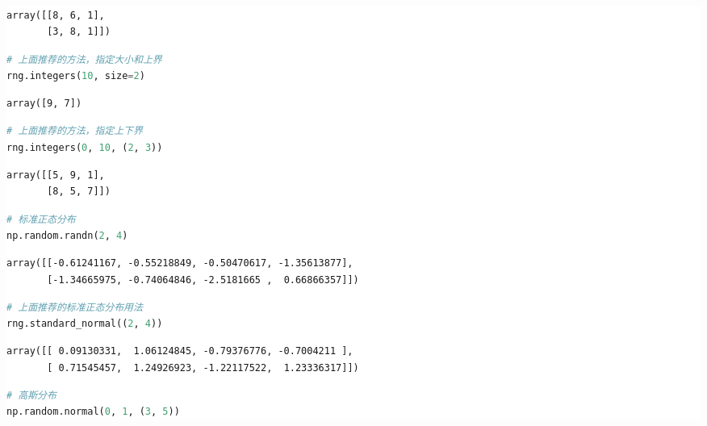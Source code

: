 


    array([[8, 6, 1],
           [3, 8, 1]])





```python
# 上面推荐的方法，指定大小和上界
rng.integers(10, size=2)
```




    array([9, 7])





```python
# 上面推荐的方法，指定上下界
rng.integers(0, 10, (2, 3))
```




    array([[5, 9, 1],
           [8, 5, 7]])





```python
# 标准正态分布
np.random.randn(2, 4)
```




    array([[-0.61241167, -0.55218849, -0.50470617, -1.35613877],
           [-1.34665975, -0.74064846, -2.5181665 ,  0.66866357]])





```python
# 上面推荐的标准正态分布用法
rng.standard_normal((2, 4))
```




    array([[ 0.09130331,  1.06124845, -0.79376776, -0.7004211 ],
           [ 0.71545457,  1.24926923, -1.22117522,  1.23336317]])





```python
# 高斯分布
np.random.normal(0, 1, (3, 5))
```
